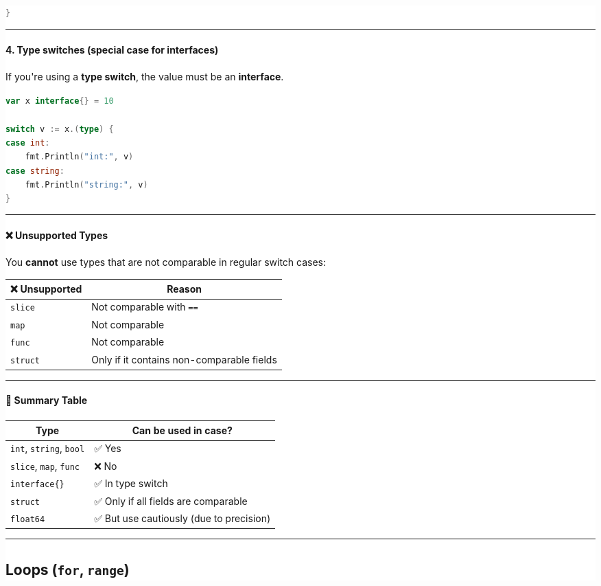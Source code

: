 ```go
}
```

---

#### 4. **Type switches (special case for interfaces)**

If you're using a **type switch**, the value must be an **interface**.

```go
var x interface{} = 10

switch v := x.(type) {
case int:
    fmt.Println("int:", v)
case string:
    fmt.Println("string:", v)
}
```

---

#### ❌ Unsupported Types

You **cannot** use types that are not comparable in regular switch cases:

| ❌ Unsupported | Reason                                    |
| ------------- | ----------------------------------------- |
| `slice`       | Not comparable with `==`                  |
| `map`         | Not comparable                            |
| `func`        | Not comparable                            |
| `struct`      | Only if it contains non-comparable fields |

---

#### 🧪 Summary Table

| Type                    | Can be used in case?                    |
| ----------------------- | --------------------------------------- |
| `int`, `string`, `bool` | ✅ Yes                                   |
| `slice`, `map`, `func`  | ❌ No                                    |
| `interface{}`           | ✅ In type switch                        |
| `struct`                | ✅ Only if all fields are comparable     |
| `float64`               | ✅ But use cautiously (due to precision) |

---


## Loops (`for`, `range`)
